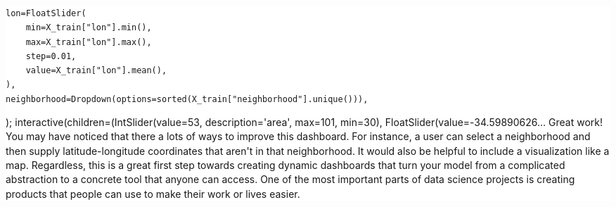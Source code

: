     lon=FloatSlider(
        min=X_train["lon"].min(),
        max=X_train["lon"].max(),
        step=0.01,
        value=X_train["lon"].mean(),
    ),
    neighborhood=Dropdown(options=sorted(X_train["neighborhood"].unique())),
);
interactive(children=(IntSlider(value=53, description='area', max=101, min=30), FloatSlider(value=-34.59890626…
Great work! You may have noticed that there a lots of ways to improve this dashboard. For instance, a user can select a neighborhood and then supply latitude-longitude coordinates that aren't in that neighborhood. It would also be helpful to include a visualization like a map. Regardless, this is a great first step towards creating dynamic dashboards that turn your model from a complicated abstraction to a concrete tool that anyone can access. One of the most important parts of data science projects is creating products that people can use to make their work or lives easier.
